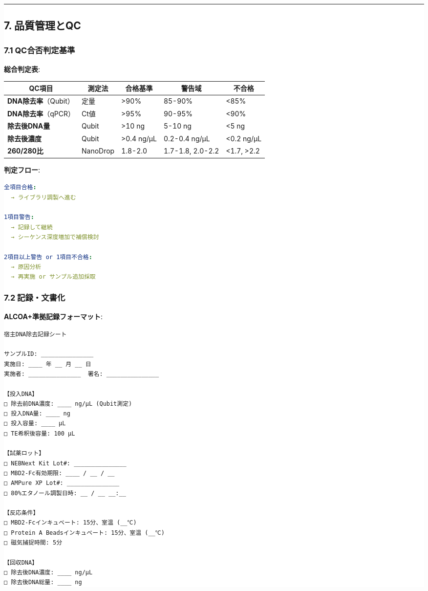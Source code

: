 ----

## 7. 品質管理とQC

### 7.1 QC合否判定基準

**総合判定表**:

| QC項目 | 測定法 | 合格基準 | 警告域 | 不合格 |
|-------|--------|---------|-------|--------|
| **DNA除去率**（Qubit） | 定量 | >90% | 85-90% | <85% |
| **DNA除去率**（qPCR） | Ct値 | >95% | 90-95% | <90% |
| **除去後DNA量** | Qubit | >10 ng | 5-10 ng | <5 ng |
| **除去後濃度** | Qubit | >0.4 ng/μL | 0.2-0.4 ng/μL | <0.2 ng/μL |
| **260/280比** | NanoDrop | 1.8-2.0 | 1.7-1.8, 2.0-2.2 | <1.7, >2.2 |

**判定フロー**:

```yaml
全項目合格:
  → ライブラリ調製へ進む

1項目警告:
  → 記録して継続
  → シーケンス深度増加で補償検討

2項目以上警告 or 1項目不合格:
  → 原因分析
  → 再実施 or サンプル追加採取
```

### 7.2 記録・文書化

**ALCOA+準拠記録フォーマット**:

```
宿主DNA除去記録シート

サンプルID: _______________
実施日: ____ 年 __ 月 __ 日
実施者: _______________  署名: _______________

【投入DNA】
□ 除去前DNA濃度: ____ ng/μL (Qubit測定)
□ 投入DNA量: ____ ng
□ 投入容量: ____ μL
□ TE希釈後容量: 100 μL

【試薬ロット】
□ NEBNext Kit Lot#: _______________
□ MBD2-Fc有効期限: ____ / __ / __
□ AMPure XP Lot#: _______________
□ 80%エタノール調製日時: __ / __ __:__

【反応条件】
□ MBD2-Fcインキュベート: 15分、室温 (__℃)
□ Protein A Beadsインキュベート: 15分、室温 (__℃)
□ 磁気捕捉時間: 5分

【回収DNA】
□ 除去後DNA濃度: ____ ng/μL
□ 除去後DNA総量: ____ ng
```